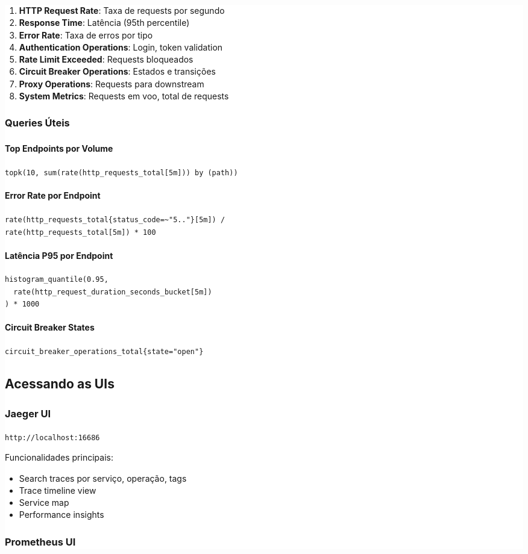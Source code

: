 1. **HTTP Request Rate**: Taxa de requests por segundo
2. **Response Time**: Latência (95th percentile)
3. **Error Rate**: Taxa de erros por tipo
4. **Authentication Operations**: Login, token validation
5. **Rate Limit Exceeded**: Requests bloqueados
6. **Circuit Breaker Operations**: Estados e transições
7. **Proxy Operations**: Requests para downstream
8. **System Metrics**: Requests em voo, total de requests

### Queries Úteis

#### Top Endpoints por Volume

```promql
topk(10, sum(rate(http_requests_total[5m])) by (path))
```

#### Error Rate por Endpoint

```promql
rate(http_requests_total{status_code=~"5.."}[5m]) /
rate(http_requests_total[5m]) * 100
```

#### Latência P95 por Endpoint

```promql
histogram_quantile(0.95,
  rate(http_request_duration_seconds_bucket[5m])
) * 1000
```

#### Circuit Breaker States

```promql
circuit_breaker_operations_total{state="open"}
```

## Acessando as UIs

### Jaeger UI

```
http://localhost:16686
```

Funcionalidades principais:

- Search traces por serviço, operação, tags
- Trace timeline view
- Service map
- Performance insights

### Prometheus UI
